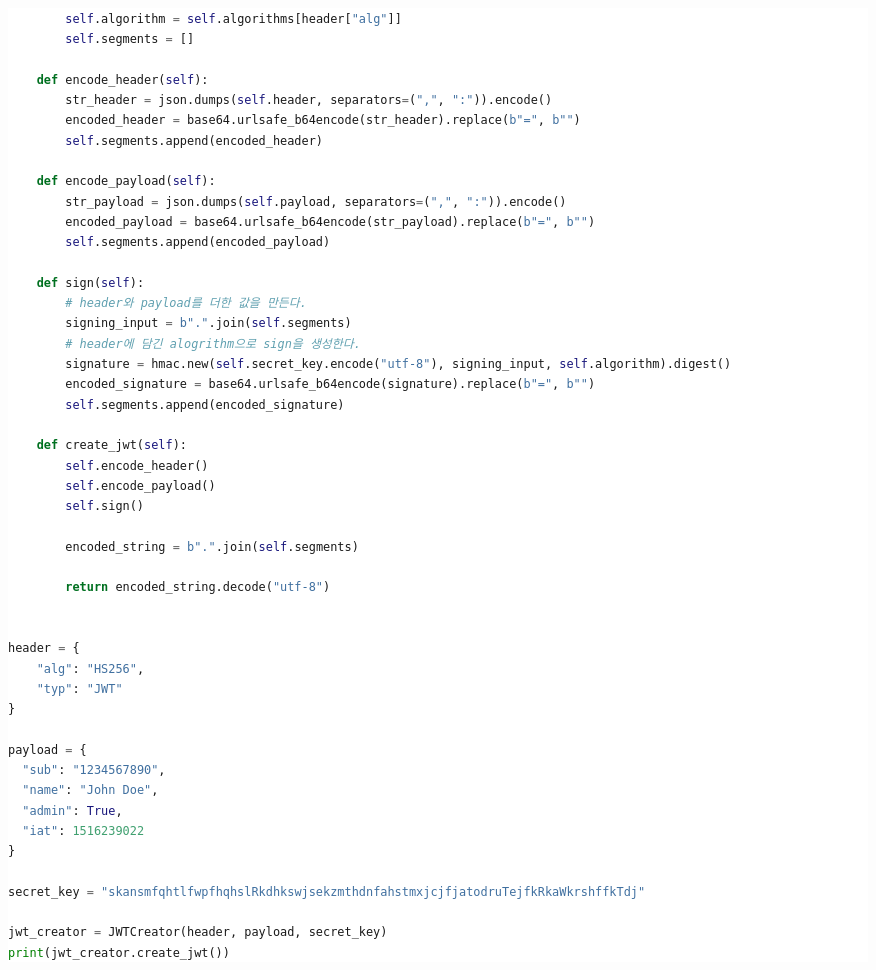   ```python
          self.algorithm = self.algorithms[header["alg"]]
          self.segments = []
      
      def encode_header(self):
          str_header = json.dumps(self.header, separators=(",", ":")).encode()
          encoded_header = base64.urlsafe_b64encode(str_header).replace(b"=", b"")
          self.segments.append(encoded_header)
      
      def encode_payload(self):
          str_payload = json.dumps(self.payload, separators=(",", ":")).encode()
          encoded_payload = base64.urlsafe_b64encode(str_payload).replace(b"=", b"")
          self.segments.append(encoded_payload)
      
      def sign(self):
          # header와 payload를 더한 값을 만든다.
          signing_input = b".".join(self.segments)
          # header에 담긴 alogrithm으로 sign을 생성한다.
          signature = hmac.new(self.secret_key.encode("utf-8"), signing_input, self.algorithm).digest()
          encoded_signature = base64.urlsafe_b64encode(signature).replace(b"=", b"")
          self.segments.append(encoded_signature)
          
      def create_jwt(self):
          self.encode_header()
          self.encode_payload()
          self.sign()
          
          encoded_string = b".".join(self.segments)
  
          return encoded_string.decode("utf-8")
  
  
  header = {
      "alg": "HS256",
      "typ": "JWT"
  }
  
  payload = {
    "sub": "1234567890",
    "name": "John Doe",
    "admin": True,
    "iat": 1516239022
  }
  
  secret_key = "skansmfqhtlfwpfhqhslRkdhkswjsekzmthdnfahstmxjcjfjatodruTejfkRkaWkrshffkTdj"
  
  jwt_creator = JWTCreator(header, payload, secret_key)
  print(jwt_creator.create_jwt())
  ```

  